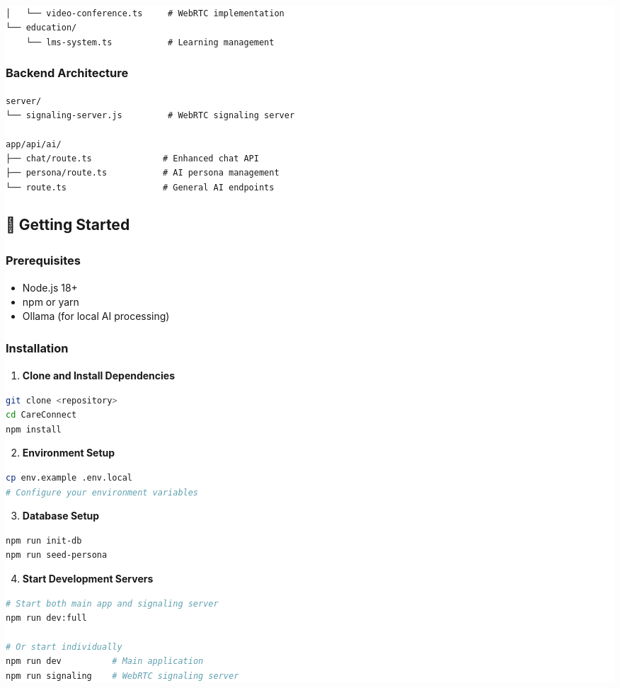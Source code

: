 ```
│   └── video-conference.ts     # WebRTC implementation
└── education/
    └── lms-system.ts           # Learning management
```

### Backend Architecture
```
server/
└── signaling-server.js         # WebRTC signaling server

app/api/ai/
├── chat/route.ts              # Enhanced chat API
├── persona/route.ts           # AI persona management
└── route.ts                   # General AI endpoints
```

## 🚀 Getting Started

### Prerequisites
- Node.js 18+ 
- npm or yarn
- Ollama (for local AI processing)

### Installation

1. **Clone and Install Dependencies**
```bash
git clone <repository>
cd CareConnect
npm install
```

2. **Environment Setup**
```bash
cp env.example .env.local
# Configure your environment variables
```

3. **Database Setup**
```bash
npm run init-db
npm run seed-persona
```

4. **Start Development Servers**
```bash
# Start both main app and signaling server
npm run dev:full

# Or start individually
npm run dev          # Main application
npm run signaling    # WebRTC signaling server
```
